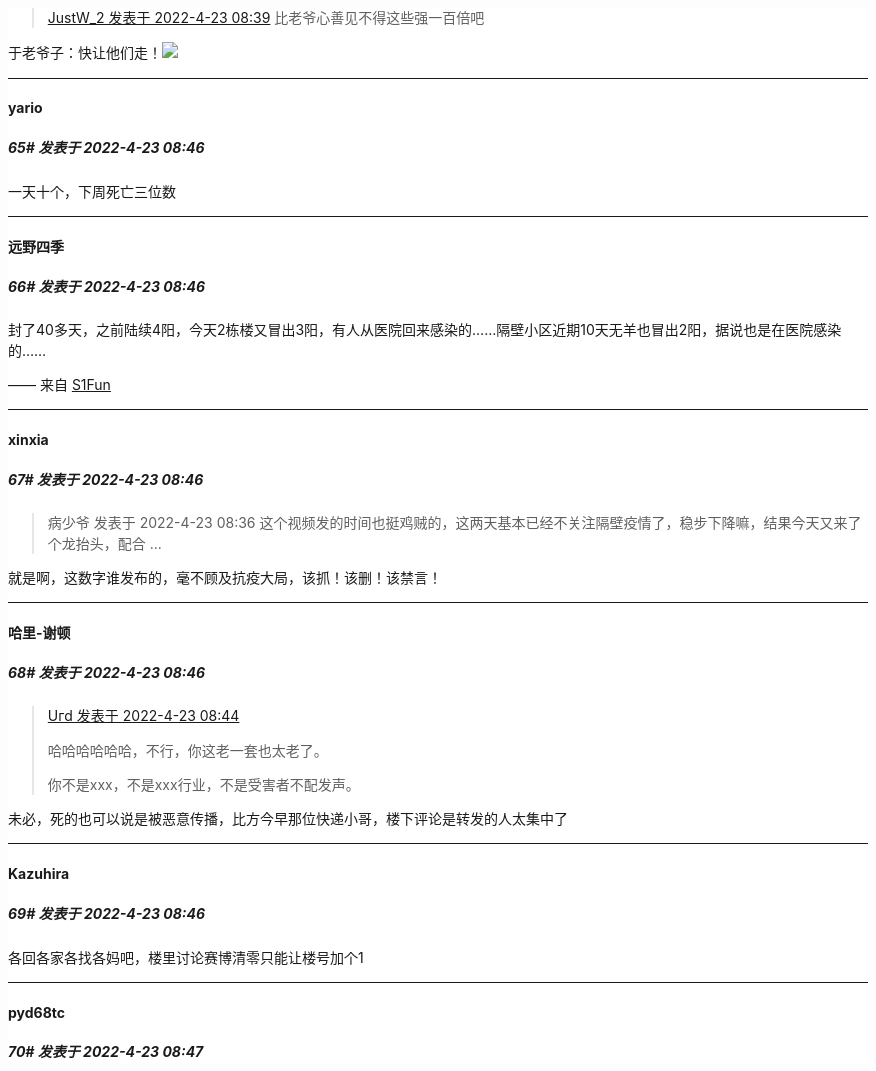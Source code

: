 <blockquote><a href="httphttps://bbs.saraba1st.com/2b/forum.php?mod=redirect&amp;goto=findpost&amp;pid=55551861&amp;ptid=2065950" target="_blank">JustW_2 发表于 2022-4-23 08:39</a>
比老爷心善见不得这些强一百倍吧</blockquote>
于老爷子：快让他们走！<img src="https://static.saraba1st.com/image/smiley/carton2017/273.png" referrerpolicy="no-referrer">

*****

####  yario  
##### 65#       发表于 2022-4-23 08:46

一天十个，下周死亡三位数

*****

####  远野四季  
##### 66#       发表于 2022-4-23 08:46

封了40多天，之前陆续4阳，今天2栋楼又冒出3阳，有人从医院回来感染的……隔壁小区近期10天无羊也冒出2阳，据说也是在医院感染的……

—— 来自 [S1Fun](https://s1fun.koalcat.com)

*****

####  xinxia  
##### 67#       发表于 2022-4-23 08:46

<blockquote>病少爷 发表于 2022-4-23 08:36
这个视频发的时间也挺鸡贼的，这两天基本已经不关注隔壁疫情了，稳步下降嘛，结果今天又来了个龙抬头，配合 ...</blockquote>
就是啊，这数字谁发布的，毫不顾及抗疫大局，该抓！该删！该禁言！

*****

####  哈里-谢顿  
##### 68#       发表于 2022-4-23 08:46

<blockquote><a href="httphttps://bbs.saraba1st.com/2b/forum.php?mod=redirect&amp;goto=findpost&amp;pid=55551884&amp;ptid=2065950" target="_blank">Uгd 发表于 2022-4-23 08:44</a>

哈哈哈哈哈哈，不行，你这老一套也太老了。

你不是xxx，不是xxx行业，不是受害者不配发声。</blockquote>
未必，死的也可以说是被恶意传播，比方今早那位快递小哥，楼下评论是转发的人太集中了

*****

####  Kazuhira  
##### 69#       发表于 2022-4-23 08:46

各回各家各找各妈吧，楼里讨论赛博清零只能让楼号加个1

*****

####  pyd68tc  
##### 70#       发表于 2022-4-23 08:47
